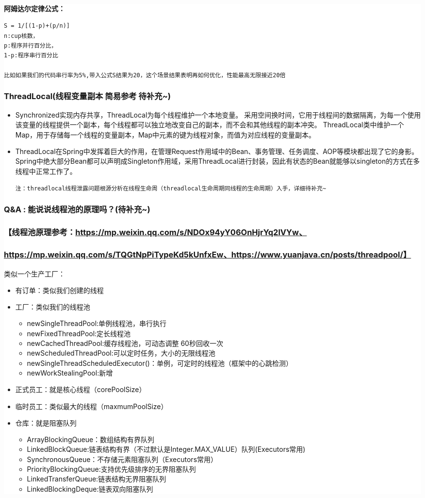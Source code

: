 **阿姆达尔定律公式：**

```text
S = 1/[(1-p)+(p/n)] 
n:cup核数，
p:程序并行百分比，
1-p:程序串行百分比

比如如果我们的代码串行率为5%,带入公式S结果为20，这个场景结果表明再如何优化，性能最高无限接近20倍
```

### ThreadLocal(线程变量副本  简易参考   待补充~)

- Synchronized实现内存共享，ThreadLocal为每个线程维护一个本地变量。
  采用空间换时间，它用于线程间的数据隔离，为每一个使用该变量的线程提供一个副本，每个线程都可以独立地改变自己的副本，而不会和其他线程的副本冲突。
  ThreadLocal类中维护一个Map，用于存储每一个线程的变量副本，Map中元素的键为线程对象，而值为对应线程的变量副本。

- ThreadLocal在Spring中发挥着巨大的作用，在管理Request作用域中的Bean、事务管理、任务调度、AOP等模块都出现了它的身影。
  Spring中绝大部分Bean都可以声明成Singleton作用域，采用ThreadLocal进行封装，因此有状态的Bean就能够以singleton的方式在多线程中正常工作了。

  ```text
  注：threadlocal线程泄露问题根源分析在线程生命周（threadlocal生命周期同线程的生命周期）入手，详细待补充~
  ```



### Q&A : 能说说线程池的原理吗？(待补充~)

### 【线程池原理参考：https://mp.weixin.qq.com/s/NDOx94yY06OnHjrYq2lVYw、

### https://mp.weixin.qq.com/s/TQGtNpPiTypeKd5kUnfxEw、https://www.yuanjava.cn/posts/threadpool/】

类似一个生产工厂：

- 有订单：类似我们创建的线程		

- 工厂：类似我们的线程池

  - newSingleThreadPool:单例线程池，串行执行
  - newFixedThreadPool:定长线程池
  - newCachedThreadPool:缓存线程池，可动态调整 60秒回收一次
  - newScheduledThreadPool:可以定时任务，大小的无限线程池
  - newSingleThreadScheduledExecutor()：单例，可定时的线程池（框架中的心跳检测）
  - newWorkStealingPool:新增

  

  

- 正式员工：就是核心线程（corePoolSize）

- 临时员工：类似最大的线程（maxmumPoolSize）

- 仓库：就是阻塞队列

  - ArrayBlockingQueue：数组结构有界队列
  - LinkedBlockQueue:链表结构有界（不过默认是Integer.MAX_VALUE）队列(Executors常用)
  - SynchronousQueue：不存储元素阻塞队列（Executors常用）	
  - PriorityBlockingQueue:支持优先级排序的无界阻塞队列
  - LinkedTransferQueue:链表结构无界阻塞队列
  - LinkedBlockingDeque:链表双向阻塞队列

